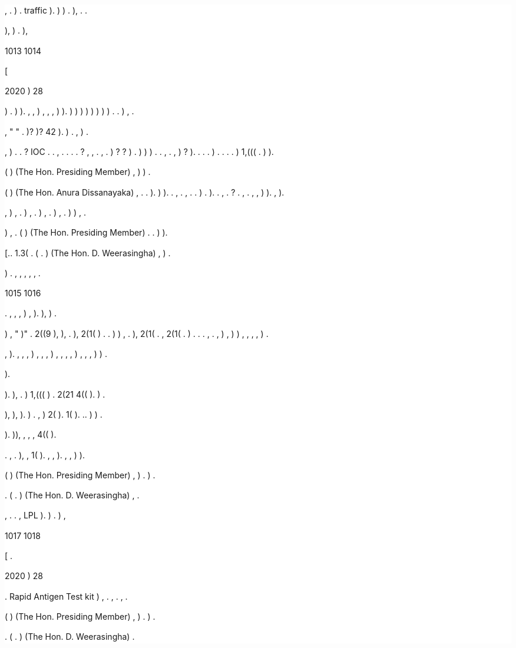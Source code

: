 , . ) . traffic ). ) ) . ), . .

), ) . ),

1013 1014

[

2020 ) 28

) . ) ). , , ) , , , ) ). ) ) ) ) ) ) ) ) . . ) , .

, " " . )? )? 42 ). ) . , ) .

, ) . . ? IOC . . , . . . . ? , , . , . ) ? ? ) . ) ) ) . . , . , ) ? ). . . . ) . . . . ) 1,((( . ) ).

( ) (The Hon. Presiding Member) , ) ) .

( ) (The Hon. Anura Dissanayaka) , . . ). ) ). . , . , . . ) . ). . , . ? . , . , , ) ). , ).

, ) , . ) , . ) , . ) , . ) ) , .

) , . ( ) (The Hon. Presiding Member) . . ) ).

[.. 1.3( . ( . ) (The Hon. D. Weerasingha) , ) .

) . , , , , , .

1015 1016

. , , , ) , ). ), ) .

) , " )" . 2((9 ), ), . ), 2(1( ) . . ) ) , . ), 2(1( . , 2(1( . ) . . . , . , ) , ) ) , , , , ) .

, ). , , , ) , , , ) , , , , ) , , , ) ) .

).

). ), . ) 1,((( ) . 2(21 4(( ). ) .

), ), ). ) . , ) 2( ). 1( ). .. ) ) .

). )), , , , 4(( ).

. , . ), , 1( ). , , ). , , ) ).

( ) (The Hon. Presiding Member) , ) . ) .

. ( . ) (The Hon. D. Weerasingha) , .

, . . , LPL ). ) . ) ,

1017 1018

[ .

2020 ) 28

. Rapid Antigen Test kit ) , . , . , .

( ) (The Hon. Presiding Member) , ) . ) .

. ( . ) (The Hon. D. Weerasingha) .
